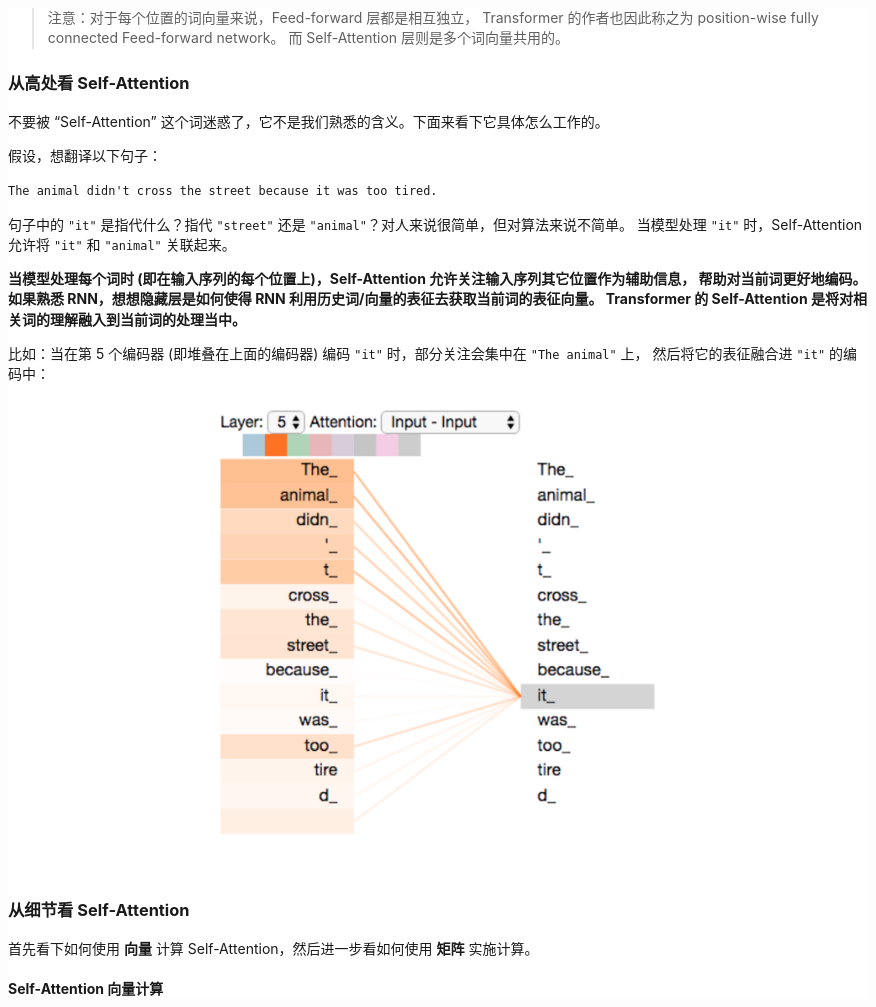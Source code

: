 > 注意：对于每个位置的词向量来说，Feed-forward 层都是相互独立，
> Transformer 的作者也因此称之为 position-wise fully connected Feed-forward network。
> 而 Self-Attention 层则是多个词向量共用的。

### 从高处看 Self-Attention

不要被 “Self-Attention” 这个词迷惑了，它不是我们熟悉的含义。下面来看下它具体怎么工作的。

假设，想翻译以下句子：

```
The animal didn't cross the street because it was too tired.
```

句子中的 `"it"` 是指代什么？指代 `"street"` 还是 `"animal"`？对人来说很简单，但对算法来说不简单。
当模型处理 `"it"` 时，Self-Attention 允许将 `"it"` 和 `"animal"` 关联起来。

**当模型处理每个词时 (即在输入序列的每个位置上)，Self-Attention 允许关注输入序列其它位置作为辅助信息，
帮助对当前词更好地编码。如果熟悉 RNN，想想隐藏层是如何使得 RNN 利用历史词/向量的表征去获取当前词的表征向量。
Transformer 的 Self-Attention 是将对相关词的理解融入到当前词的处理当中。**

比如：当在第 5 个编码器 (即堆叠在上面的编码器) 编码 `"it"` 时，部分关注会集中在 `"The animal"` 上，
然后将它的表征融合进 `"it"` 的编码中：

![img](images/self-attention1.png)

### 从细节看 Self-Attention

首先看下如何使用 **向量** 计算 Self-Attention，然后进一步看如何使用 **矩阵** 实施计算。

#### Self-Attention 向量计算
